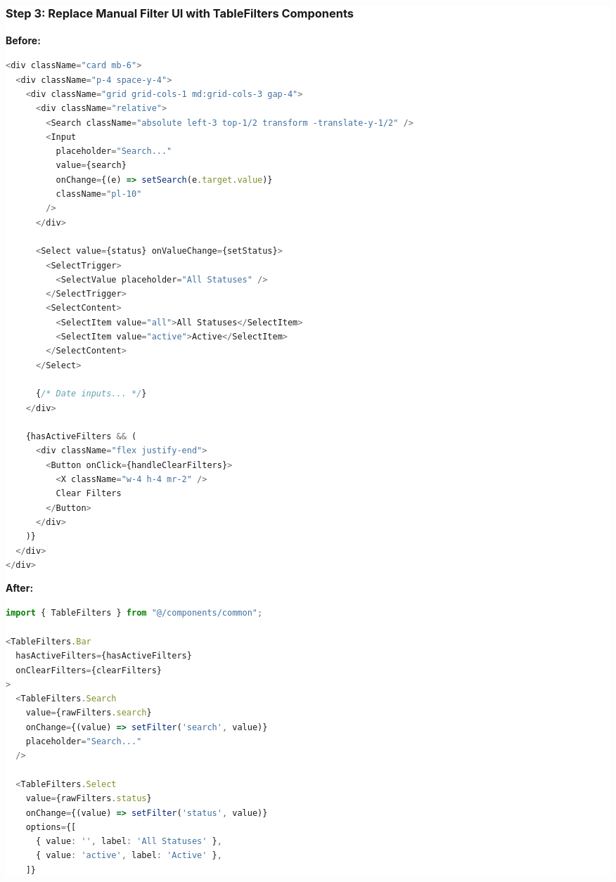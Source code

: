 ### Step 3: Replace Manual Filter UI with TableFilters Components

**Before:**
```typescript
<div className="card mb-6">
  <div className="p-4 space-y-4">
    <div className="grid grid-cols-1 md:grid-cols-3 gap-4">
      <div className="relative">
        <Search className="absolute left-3 top-1/2 transform -translate-y-1/2" />
        <Input
          placeholder="Search..."
          value={search}
          onChange={(e) => setSearch(e.target.value)}
          className="pl-10"
        />
      </div>

      <Select value={status} onValueChange={setStatus}>
        <SelectTrigger>
          <SelectValue placeholder="All Statuses" />
        </SelectTrigger>
        <SelectContent>
          <SelectItem value="all">All Statuses</SelectItem>
          <SelectItem value="active">Active</SelectItem>
        </SelectContent>
      </Select>

      {/* Date inputs... */}
    </div>

    {hasActiveFilters && (
      <div className="flex justify-end">
        <Button onClick={handleClearFilters}>
          <X className="w-4 h-4 mr-2" />
          Clear Filters
        </Button>
      </div>
    )}
  </div>
</div>
```

**After:**
```typescript
import { TableFilters } from "@/components/common";

<TableFilters.Bar
  hasActiveFilters={hasActiveFilters}
  onClearFilters={clearFilters}
>
  <TableFilters.Search
    value={rawFilters.search}
    onChange={(value) => setFilter('search', value)}
    placeholder="Search..."
  />

  <TableFilters.Select
    value={rawFilters.status}
    onChange={(value) => setFilter('status', value)}
    options={[
      { value: '', label: 'All Statuses' },
      { value: 'active', label: 'Active' },
    ]}
```